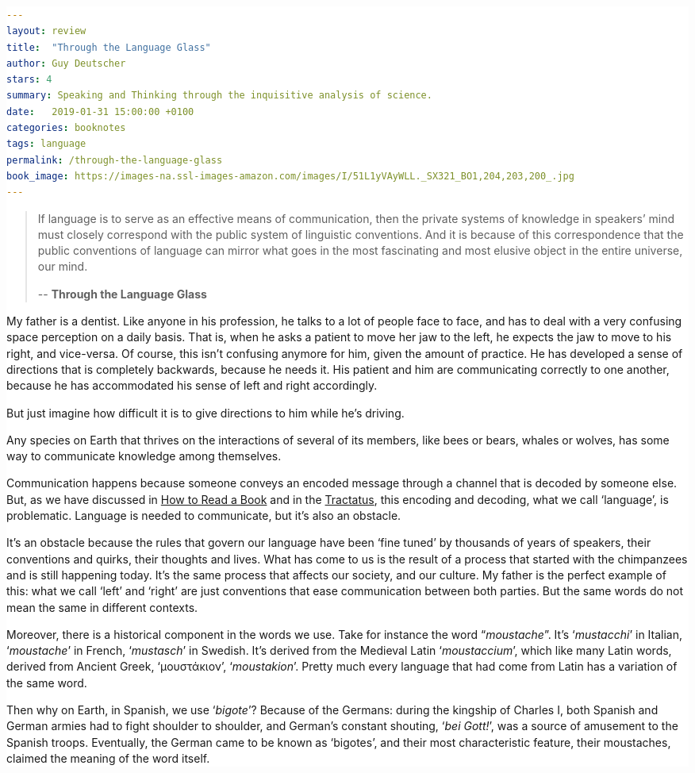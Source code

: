 ```yaml
---
layout: review
title:  "Through the Language Glass"
author: Guy Deutscher
stars: 4
summary: Speaking and Thinking through the inquisitive analysis of science.
date:   2019-01-31 15:00:00 +0100
categories: booknotes
tags: language
permalink: /through-the-language-glass
book_image: https://images-na.ssl-images-amazon.com/images/I/51L1yVAyWLL._SX321_BO1,204,203,200_.jpg
---
```


>If language is to serve as an effective means of communication, then the private systems of knowledge in speakers’ mind must closely correspond with the public system of linguistic conventions. And it is because of this correspondence that the public conventions of language can mirror what goes in the most fascinating and most elusive object in the entire universe, our mind.
>
> -- __Through the Language Glass__

My father is a dentist. Like anyone in his profession, he talks to a lot of people face to face, and has to deal with a very confusing space perception on a daily basis. That is, when he asks a patient to move her jaw to the left, he expects the jaw to move to his right, and vice-versa. Of course, this isn’t confusing anymore for him, given the amount of practice. He has developed a sense of directions that is completely backwards, because he needs it. His patient and him are communicating correctly to one another, because he has accommodated his sense of left and right accordingly.

But just imagine how difficult it is to give directions to him while he’s driving.

Any species on Earth that thrives on the interactions of several of its members, like bees or bears, whales or wolves, has some way to communicate knowledge among themselves.

Communication happens because someone conveys an encoded message through a channel that is decoded by someone else. But, as we have discussed in [How to Read a Book](/how-to-read-a-book) and in the [Tractatus](/tractatus-logico-philosophicus), this encoding and decoding, what we call ‘language’, is problematic. Language is needed to communicate, but it’s also an obstacle.

It’s an obstacle because the rules that govern our language have been ‘fine tuned’ by thousands of years of speakers, their conventions and quirks, their thoughts and lives. What has come to us is the result of a process that started with the chimpanzees and is still happening today. It’s the same process that affects our society, and our culture. My father is the perfect example of this: what we call ‘left’ and ‘right’ are just conventions that ease communication between both parties. But the same words do not mean the same in different contexts.

Moreover, there is a historical component in the words we use. Take for instance the word “*moustache*”. It’s ‘*mustacchi*’ in Italian, ‘*moustache*’ in French, ‘*mustasch*’ in Swedish. It’s derived from the Medieval Latin ‘*moustaccium*’, which like many Latin words, derived from Ancient Greek, ‘μουστάκιον’, ‘*moustakion*’. Pretty much every language that had come from Latin has a variation of the same word.

Then why on Earth, in Spanish, we use ‘*bigote*’? Because of the Germans: during the kingship of Charles I, both Spanish and German armies had to fight shoulder to shoulder, and German’s constant shouting, ‘*bei Gott!*’, was a source of amusement to the Spanish troops. Eventually, the German came to be known as ‘bigotes’, and their most characteristic feature, their moustaches, claimed the meaning of the word itself.
